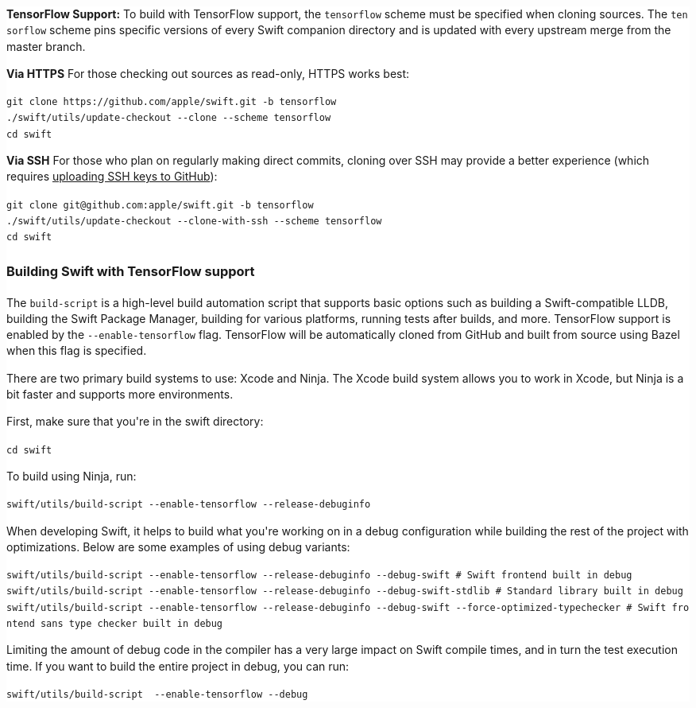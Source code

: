 **TensorFlow Support:** To build with TensorFlow support, the `tensorflow`
scheme must be specified when cloning sources. The `tensorflow` scheme pins
specific versions of every Swift companion directory and is updated with every
upstream merge from the master branch.

**Via HTTPS**  For those checking out sources as read-only, HTTPS works best:

    git clone https://github.com/apple/swift.git -b tensorflow
    ./swift/utils/update-checkout --clone --scheme tensorflow
    cd swift

**Via SSH**  For those who plan on regularly making direct commits,
cloning over SSH may provide a better experience (which requires
[uploading SSH keys to GitHub](https://help.github.com/articles/adding-a-new-ssh-key-to-your-github-account/)):

    git clone git@github.com:apple/swift.git -b tensorflow
    ./swift/utils/update-checkout --clone-with-ssh --scheme tensorflow
    cd swift

### Building Swift with TensorFlow support

The `build-script` is a high-level build automation script that supports basic
options such as building a Swift-compatible LLDB, building the Swift Package
Manager, building for various platforms, running tests after builds, and more.
TensorFlow support is enabled by the `--enable-tensorflow` flag. TensorFlow will
be automatically cloned from GitHub and built from source using Bazel when this
flag is specified.

There are two primary build systems to use: Xcode and Ninja. The Xcode build
system allows you to work in Xcode, but Ninja is a bit faster and supports
more environments.

First, make sure that you're in the swift directory:

    cd swift

To build using Ninja, run:

    swift/utils/build-script --enable-tensorflow --release-debuginfo

When developing Swift, it helps to build what you're working on in a debug
configuration while building the rest of the project with optimizations. Below
are some examples of using debug variants:

    swift/utils/build-script --enable-tensorflow --release-debuginfo --debug-swift # Swift frontend built in debug
    swift/utils/build-script --enable-tensorflow --release-debuginfo --debug-swift-stdlib # Standard library built in debug
    swift/utils/build-script --enable-tensorflow --release-debuginfo --debug-swift --force-optimized-typechecker # Swift frontend sans type checker built in debug

Limiting the amount of debug code in the compiler has a very large impact on
Swift compile times, and in turn the test execution time. If you want to build
the entire project in debug, you can run:

    swift/utils/build-script  --enable-tensorflow --debug
